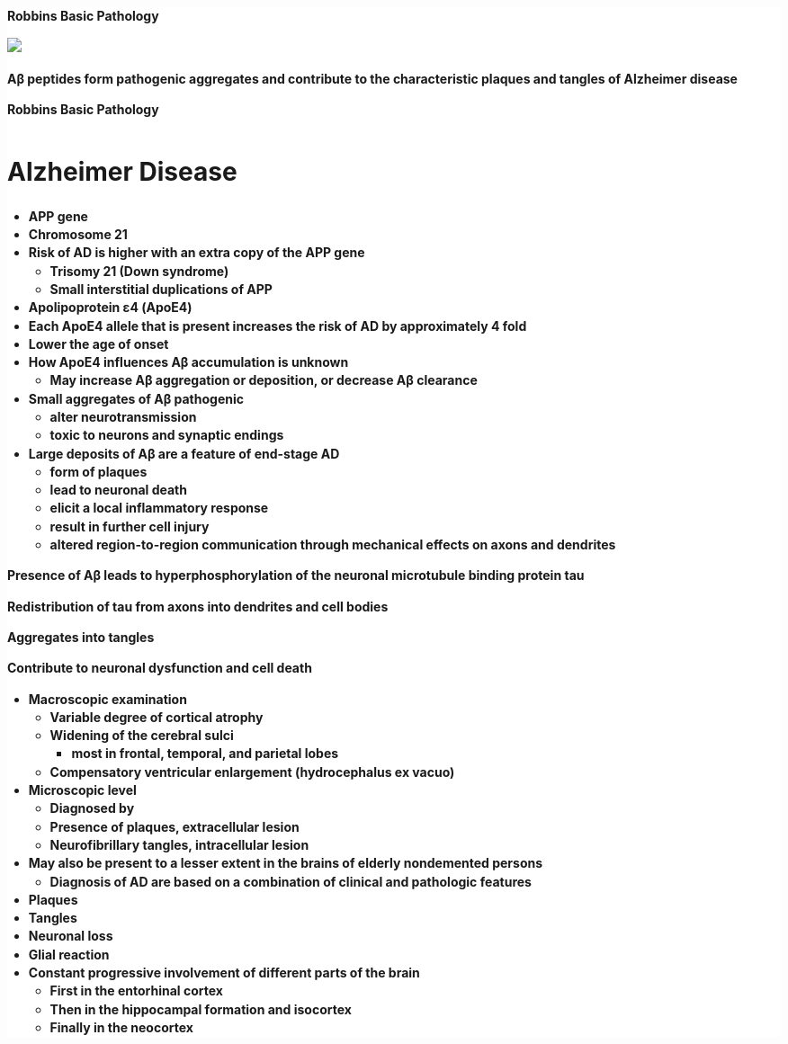 **Robbins Basic Pathology**

![](img%5CDegenerative-Diseases-of-CNS5.png)

**Aβ peptides form pathogenic aggregates and contribute to the
characteristic plaques and tangles of Alzheimer disease**

**Robbins Basic Pathology**

# Alzheimer Disease

- **APP gene**
- **Chromosome 21**
- **Risk of AD is higher with an extra copy of the APP gene**
  - **Trisomy 21 (Down syndrome)**
  - **Small interstitial duplications of APP**
- **Apolipoprotein ε4 (ApoE4)**
- **Each ApoE4 allele that is present increases the risk of AD by
  approximately 4 fold**
- **Lower the age of onset**
- **How ApoE4 influences Aβ accumulation is unknown**
  - **May increase Aβ aggregation or deposition, or decrease Aβ
    clearance**
- **Small aggregates of Aβ pathogenic**
  - **alter neurotransmission**
  - **toxic to neurons and synaptic endings**
- **Large deposits of Aβ are a feature of end-stage AD**
  - **form of plaques**
  - **lead to neuronal death**
  - **elicit a local inflammatory response**
  - **result in further cell injury**
  - **altered region-to-region communication through mechanical effects
    on axons and dendrites**

**Presence of Aβ leads to hyperphosphorylation of the neuronal
microtubule binding protein tau**

**Redistribution of tau from axons into dendrites and cell bodies**

**Aggregates into tangles**

**Contribute to neuronal dysfunction and cell death**

- **Macroscopic examination**
  - **Variable degree of cortical atrophy**
  - **Widening of the cerebral sulci**
    - **most in frontal, temporal, and parietal lobes**
  - **Compensatory ventricular enlargement (hydrocephalus ex vacuo)**
- **Microscopic level**
  - **Diagnosed by**
  - **Presence of plaques, extracellular lesion**
  - **Neurofibrillary tangles, intracellular lesion**
- **May also be present to a lesser extent in the brains of elderly
  nondemented persons**
  - **Diagnosis of AD are based on a combination of clinical and
    pathologic features**
- **Plaques**
- **Tangles**
- **Neuronal loss**
- **Glial reaction**
- **Constant progressive involvement of different parts of the brain**
  - **First in the entorhinal cortex**
  - **Then in the hippocampal formation and isocortex**
  - **Finally in the neocortex**
